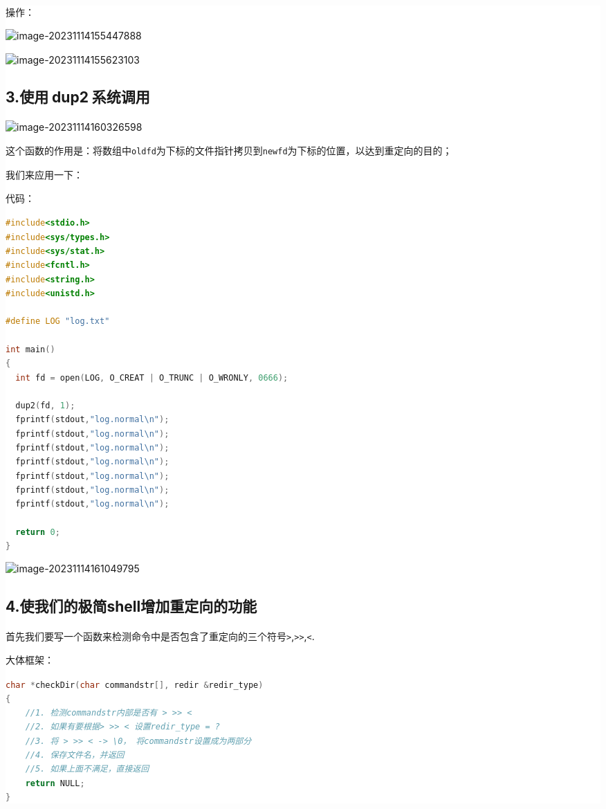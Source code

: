 操作：

![image-20231114155447888](https://gitee.com/slow-heating-shaanxi-people/pictrue/raw/master/pmm/image-20231114155447888.png)

![image-20231114155623103](https://gitee.com/slow-heating-shaanxi-people/pictrue/raw/master/pmm/image-20231114155623103.png)

## 3.使用 dup2 系统调用 

![image-20231114160326598](https://gitee.com/slow-heating-shaanxi-people/pictrue/raw/master/pmm/image-20231114160326598.png)

这个函数的作用是：将数组中`oldfd`为下标的文件指针拷贝到`newfd`为下标的位置，以达到重定向的目的；

我们来应用一下：

代码：

```c
#include<stdio.h>
#include<sys/types.h>
#include<sys/stat.h>
#include<fcntl.h>
#include<string.h>
#include<unistd.h>

#define LOG "log.txt"    
    
int main()    
{      
  int fd = open(LOG, O_CREAT | O_TRUNC | O_WRONLY, 0666);    
    
  dup2(fd, 1);
  fprintf(stdout,"log.normal\n");
  fprintf(stdout,"log.normal\n");
  fprintf(stdout,"log.normal\n");
  fprintf(stdout,"log.normal\n");
  fprintf(stdout,"log.normal\n");
  fprintf(stdout,"log.normal\n");
  fprintf(stdout,"log.normal\n");

  return 0;
}

```

![image-20231114161049795](https://gitee.com/slow-heating-shaanxi-people/pictrue/raw/master/pmm/image-20231114161049795.png) 

## 4.使我们的极简shell增加重定向的功能

首先我们要写一个函数来检测命令中是否包含了重定向的三个符号`>`,`>>`,`<`.

大体框架：

```c
char *checkDir(char commandstr[], redir &redir_type)
{
    //1. 检测commandstr内部是否有 > >> <
    //2. 如果有要根据> >> < 设置redir_type = ?
    //3. 将 > >> < -> \0， 将commandstr设置成为两部分
    //4. 保存文件名，并返回
    //5. 如果上面不满足，直接返回
    return NULL;
}
```
